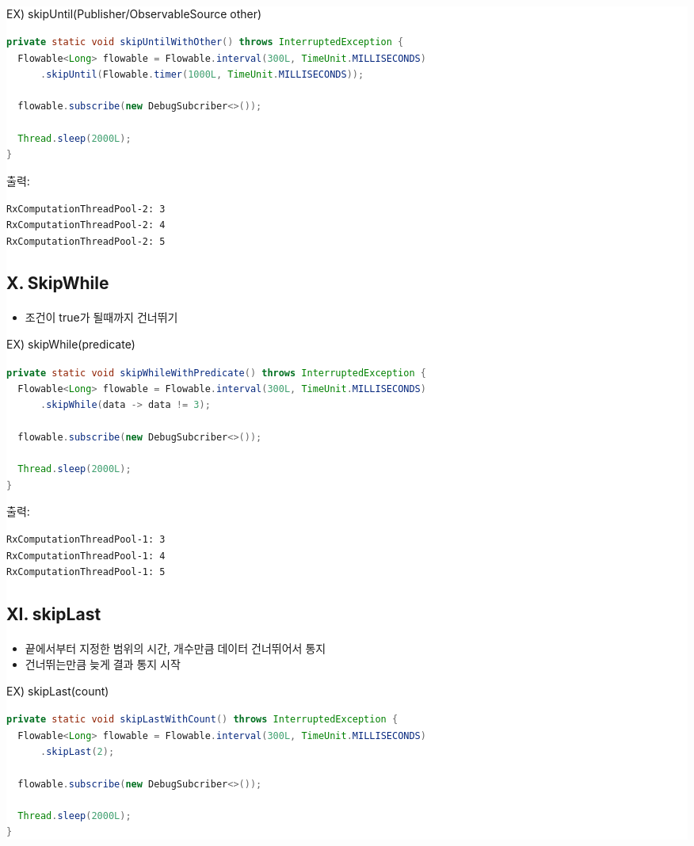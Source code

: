 EX)  skipUntil(Publisher/ObservableSource other)

```java
private static void skipUntilWithOther() throws InterruptedException {
  Flowable<Long> flowable = Flowable.interval(300L, TimeUnit.MILLISECONDS)
      .skipUntil(Flowable.timer(1000L, TimeUnit.MILLISECONDS));

  flowable.subscribe(new DebugSubcriber<>());

  Thread.sleep(2000L);
}
```

출력:

```
RxComputationThreadPool-2: 3
RxComputationThreadPool-2: 4
RxComputationThreadPool-2: 5
```

## X. SkipWhile

- 조건이 true가 될때까지 건너뛰기

EX) skipWhile(predicate)

```java
private static void skipWhileWithPredicate() throws InterruptedException {
  Flowable<Long> flowable = Flowable.interval(300L, TimeUnit.MILLISECONDS)
      .skipWhile(data -> data != 3);

  flowable.subscribe(new DebugSubcriber<>());

  Thread.sleep(2000L);
}
```

출력:

```
RxComputationThreadPool-1: 3
RxComputationThreadPool-1: 4
RxComputationThreadPool-1: 5
```



## XI. skipLast

- 끝에서부터 지정한 범위의 시간, 개수만큼 데이터 건너뛰어서 통지
- 건너뛰는만큼 늦게 결과 통지 시작

EX) skipLast(count)

```java
private static void skipLastWithCount() throws InterruptedException {
  Flowable<Long> flowable = Flowable.interval(300L, TimeUnit.MILLISECONDS)
      .skipLast(2);

  flowable.subscribe(new DebugSubcriber<>());

  Thread.sleep(2000L);
}
```
